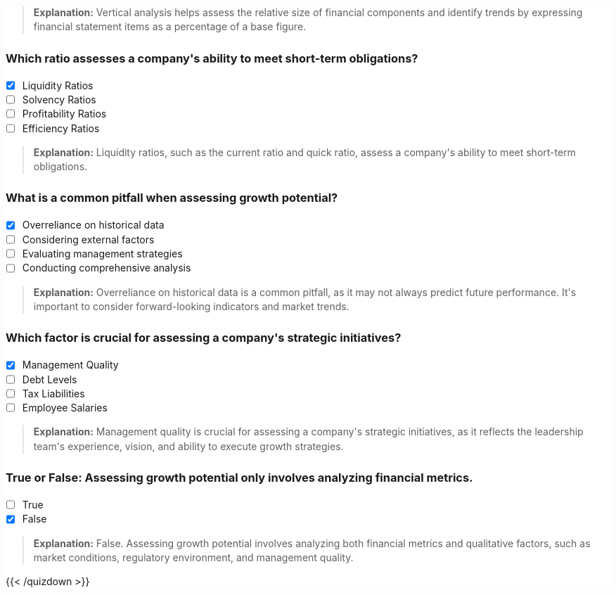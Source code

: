 > **Explanation:** Vertical analysis helps assess the relative size of financial components and identify trends by expressing financial statement items as a percentage of a base figure.

### Which ratio assesses a company's ability to meet short-term obligations?

- [x] Liquidity Ratios
- [ ] Solvency Ratios
- [ ] Profitability Ratios
- [ ] Efficiency Ratios

> **Explanation:** Liquidity ratios, such as the current ratio and quick ratio, assess a company's ability to meet short-term obligations.

### What is a common pitfall when assessing growth potential?

- [x] Overreliance on historical data
- [ ] Considering external factors
- [ ] Evaluating management strategies
- [ ] Conducting comprehensive analysis

> **Explanation:** Overreliance on historical data is a common pitfall, as it may not always predict future performance. It's important to consider forward-looking indicators and market trends.

### Which factor is crucial for assessing a company's strategic initiatives?

- [x] Management Quality
- [ ] Debt Levels
- [ ] Tax Liabilities
- [ ] Employee Salaries

> **Explanation:** Management quality is crucial for assessing a company's strategic initiatives, as it reflects the leadership team's experience, vision, and ability to execute growth strategies.

### True or False: Assessing growth potential only involves analyzing financial metrics.

- [ ] True
- [x] False

> **Explanation:** False. Assessing growth potential involves analyzing both financial metrics and qualitative factors, such as market conditions, regulatory environment, and management quality.

{{< /quizdown >}}
